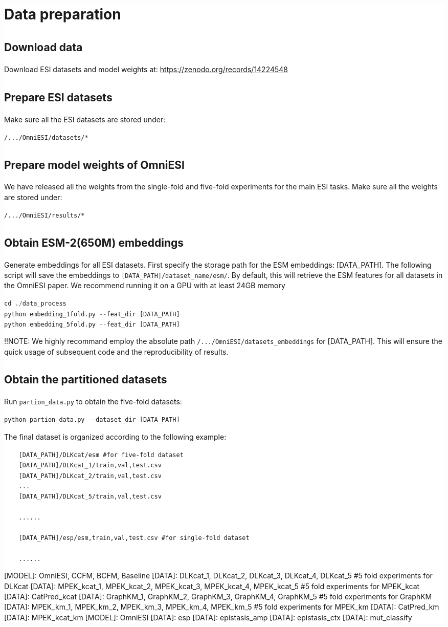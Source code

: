 # Data preparation

## Download data
Download ESI datasets and model weights at: https://zenodo.org/records/14224548


## Prepare ESI datasets
Make sure all the ESI datasets are stored under:
```shell
/.../OmniESI/datasets/*
```

## Prepare model weights of OmniESI
We have released all the weights from the single-fold and five-fold experiments for the main ESI tasks. Make sure all the weights are stored under:
```shell
/.../OmniESI/results/*
```

## Obtain ESM-2(650M) embeddings
Generate embeddings for all ESI datasets. First specify the storage path for the ESM embeddings: [DATA_PATH]. The following script will save the embeddings to `[DATA_PATH]/dataset_name/esm/`. By default, this will retrieve the ESM features for all datasets in the OmniESI paper. We recommend running it on a GPU with at least 24GB memory
```python
cd ./data_process
python embedding_1fold.py --feat_dir [DATA_PATH]
python embedding_5fold.py --feat_dir [DATA_PATH]
```
!!NOTE: We highly recommand employ the absolute path `/.../OmniESI/datasets_embeddings` for [DATA_PATH]. This will ensure the quick usage of subsequent code and the reproducibility of results.

## Obtain the partitioned datasets
Run `partion_data.py` to obtain the five-fold datasets:
```python
python partion_data.py --dataset_dir [DATA_PATH]
```
The final dataset is organized according to the following example:
```shell
    [DATA_PATH]/DLKcat/esm #for five-fold dataset
    [DATA_PATH]/DLKcat_1/train,val,test.csv
    [DATA_PATH]/DLKcat_2/train,val,test.csv
    ...
    [DATA_PATH]/DLKcat_5/train,val,test.csv

    ......

    [DATA_PATH]/esp/esm,train,val,test.csv #for single-fold dataset

    ......
```


[MODEL]: OmniESI, CCFM, BCFM, Baseline
[DATA]: DLKcat_1, DLKcat_2, DLKcat_3, DLKcat_4, DLKcat_5 #5 fold experiments for DLKcat
[DATA]: MPEK_kcat_1, MPEK_kcat_2, MPEK_kcat_3, MPEK_kcat_4, MPEK_kcat_5 #5 fold experiments for MPEK_kcat
[DATA]: CatPred_kcat
[DATA]: GraphKM_1, GraphKM_2, GraphKM_3, GraphKM_4, GraphKM_5 #5 fold experiments for GraphKM
[DATA]: MPEK_km_1, MPEK_km_2, MPEK_km_3, MPEK_km_4, MPEK_km_5 #5 fold experiments for MPEK_km
[DATA]: CatPred_km
[DATA]: MPEK_kcat_km
[MODEL]: OmniESI
[DATA]: esp 
[DATA]: epistasis_amp
[DATA]: epistasis_ctx
[DATA]: mut_classify